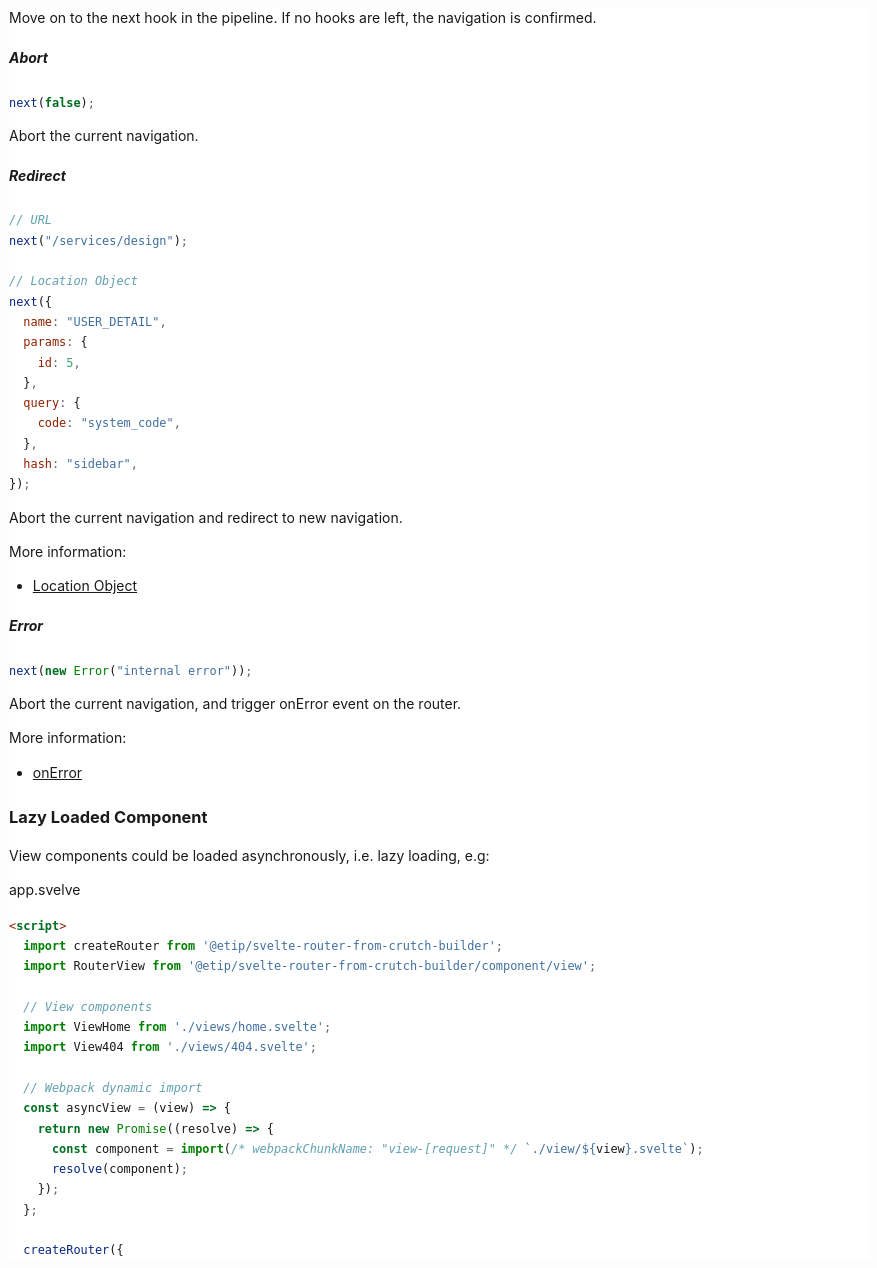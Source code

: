 Move on to the next hook in the pipeline. If no hooks are left, the navigation is confirmed.

##### Abort

```javascript
next(false);
```

Abort the current navigation.

##### Redirect

```javascript
// URL
next("/services/design");

// Location Object
next({
  name: "USER_DETAIL",
  params: {
    id: 5,
  },
  query: {
    code: "system_code",
  },
  hash: "sidebar",
});
```

Abort the current navigation and redirect to new navigation.

More information:

- [Location Object](#location-object)

##### Error

```javascript
next(new Error("internal error"));
```

Abort the current navigation, and trigger onError event on the router.

More information:

- [onError](#onerror)

### Lazy Loaded Component

View components could be loaded asynchronously, i.e. lazy loading, e.g:

app.svelve

```html
<script>
  import createRouter from '@etip/svelte-router-from-crutch-builder';
  import RouterView from '@etip/svelte-router-from-crutch-builder/component/view';

  // View components
  import ViewHome from './views/home.svelte';
  import View404 from './views/404.svelte';

  // Webpack dynamic import
  const asyncView = (view) => {
    return new Promise((resolve) => {
      const component = import(/* webpackChunkName: "view-[request]" */ `./view/${view}.svelte`);
      resolve(component);
    });
  };

  createRouter({
```